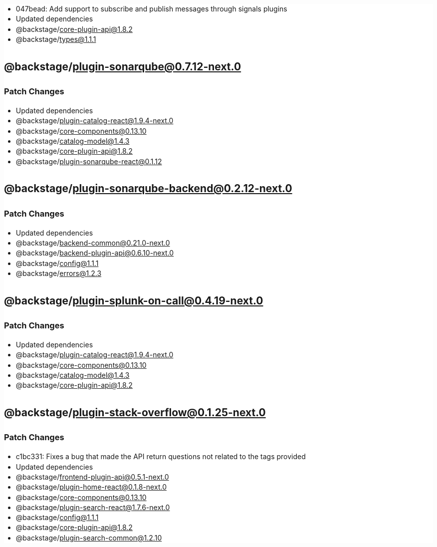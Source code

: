 - 047bead: Add support to subscribe and publish messages through signals plugins
- Updated dependencies
 - @backstage/core-plugin-api@1.8.2
 - @backstage/types@1.1.1

## @backstage/plugin-sonarqube@0.7.12-next.0

### Patch Changes

- Updated dependencies
 - @backstage/plugin-catalog-react@1.9.4-next.0
 - @backstage/core-components@0.13.10
 - @backstage/catalog-model@1.4.3
 - @backstage/core-plugin-api@1.8.2
 - @backstage/plugin-sonarqube-react@0.1.12

## @backstage/plugin-sonarqube-backend@0.2.12-next.0

### Patch Changes

- Updated dependencies
 - @backstage/backend-common@0.21.0-next.0
 - @backstage/backend-plugin-api@0.6.10-next.0
 - @backstage/config@1.1.1
 - @backstage/errors@1.2.3

## @backstage/plugin-splunk-on-call@0.4.19-next.0

### Patch Changes

- Updated dependencies
 - @backstage/plugin-catalog-react@1.9.4-next.0
 - @backstage/core-components@0.13.10
 - @backstage/catalog-model@1.4.3
 - @backstage/core-plugin-api@1.8.2

## @backstage/plugin-stack-overflow@0.1.25-next.0

### Patch Changes

- c1bc331: Fixes a bug that made the API return questions not related to the tags provided
- Updated dependencies
 - @backstage/frontend-plugin-api@0.5.1-next.0
 - @backstage/plugin-home-react@0.1.8-next.0
 - @backstage/core-components@0.13.10
 - @backstage/plugin-search-react@1.7.6-next.0
 - @backstage/config@1.1.1
 - @backstage/core-plugin-api@1.8.2
 - @backstage/plugin-search-common@1.2.10
